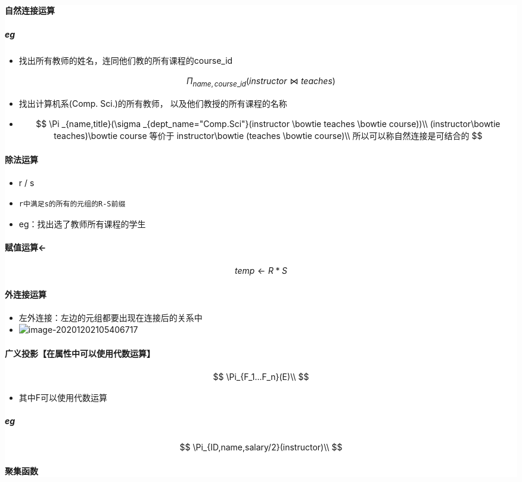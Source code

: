   



#### 自然连接运算

##### eg

- 找出所有教师的姓名，连同他们教的所有课程的course_id

$$
\Pi_{name,course\_id}(instructor\bowtie teaches)
$$

- 找出计算机系(Comp. Sci.)的所有教师， 以及他们教授的所有课程的名称

- $$
  \Pi _{name,title}(\sigma _{dept_name="Comp.Sci"}(instructor \bowtie teaches \bowtie course))\\
  (instructor\bowtie teaches)\bowtie course 等价于 instructor\bowtie (teaches \bowtie course)\\
  所以可以称自然连接是可结合的
  $$



#### 除法运算

- r / s

- ```
  r中满足s的所有的元组的R-S前缀
  ```

- eg：找出选了教师所有课程的学生





#### 赋值运算$\leftarrow$

$$
temp \leftarrow R*S
$$



#### 外连接运算

- 左外连接：左边的元组都要出现在连接后的关系中
- ![image-20201202105406717](https://i.loli.net/2020/12/02/5yX3uVh4vfcAZax.png)



#### 广义投影【在属性中可以使用代数运算】

$$
\Pi_{F_1...F_n}(E)\\
$$

- 其中F可以使用代数运算

##### eg

$$
\Pi_{ID,name,salary/2}(instructor)\\
$$

#### 聚集函数

  ```